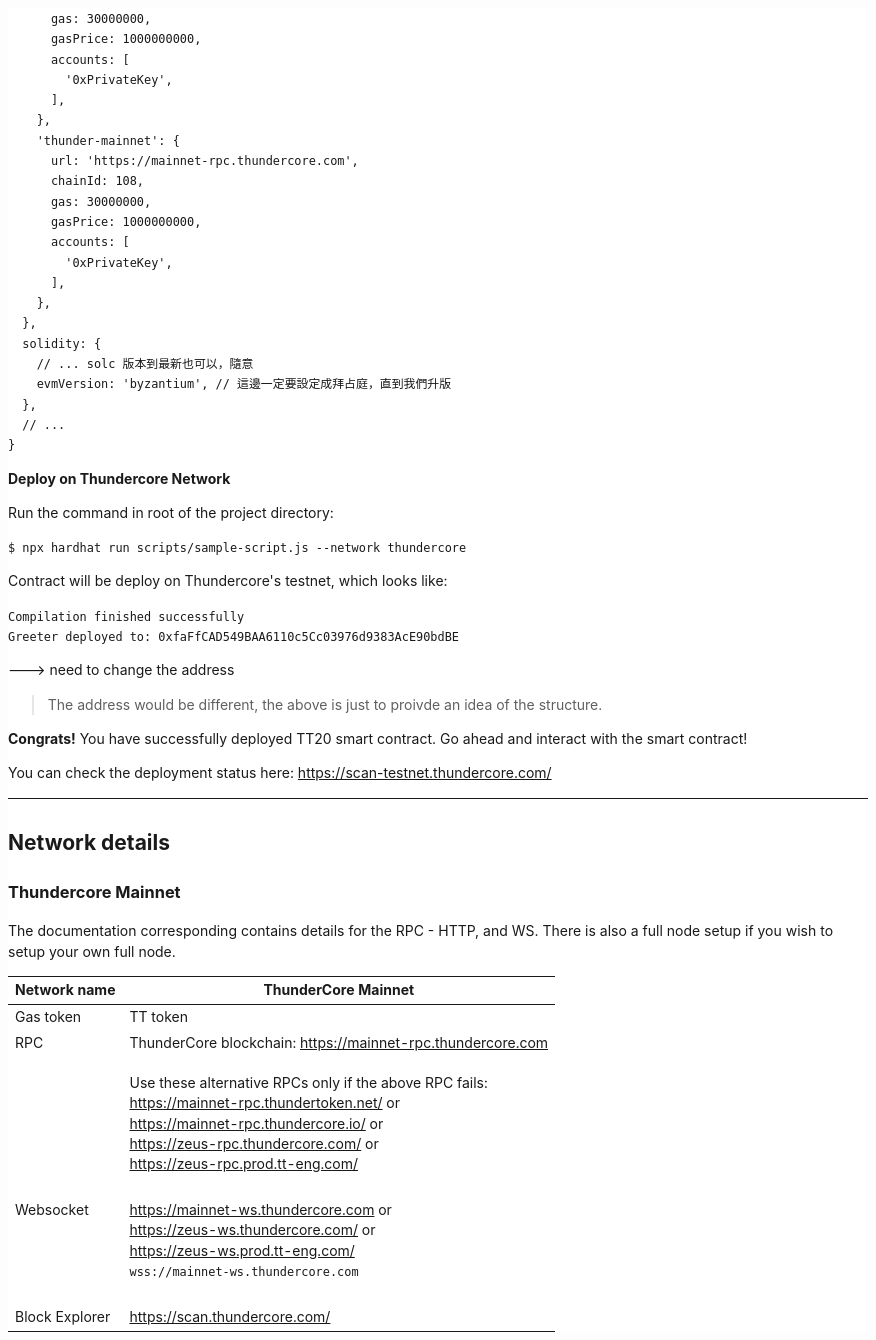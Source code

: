``` javascript=
      gas: 30000000,
      gasPrice: 1000000000,
      accounts: [
        '0xPrivateKey',
      ],
    },
    'thunder-mainnet': {
      url: 'https://mainnet-rpc.thundercore.com',
      chainId: 108,
      gas: 30000000,
      gasPrice: 1000000000,
      accounts: [
        '0xPrivateKey',
      ],
    },
  },
  solidity: {
    // ... solc 版本到最新也可以，隨意
    evmVersion: 'byzantium', // 這邊一定要設定成拜占庭，直到我們升版
  },
  // ...
}
```

**Deploy on Thundercore Network**

Run the command in root of the project directory:
```
$ npx hardhat run scripts/sample-script.js --network thundercore
```
Contract will be deploy on Thundercore's testnet, which looks like:
```
Compilation finished successfully
Greeter deployed to: 0xfaFfCAD549BAA6110c5Cc03976d9383AcE90bdBE
```
---> need to change the address

> The address would be different, the above is just to proivde an idea of the structure.

**Congrats!** You have successfully deployed TT20 smart contract. Go ahead and interact with the smart contract!

You can check the deployment status here: https://scan-testnet.thundercore.com/


---
## Network details

### Thundercore Mainnet
The documentation corresponding contains details for the RPC - HTTP, and WS. There is also a full node setup if you wish to setup your own full node.

| Network name | ThunderCore Mainnet|
| -------- | -------- |
| Gas token | TT token  |
| RPC       | ThunderCore blockchain: https://mainnet-rpc.thundercore.com <br /><br /> Use these alternative RPCs only if the above RPC fails: <br />https://mainnet-rpc.thundertoken.net/ or <br />https://mainnet-rpc.thundercore.io/ or <br /> https://zeus-rpc.thundercore.com/ or <br /> https://zeus-rpc.prod.tt-eng.com/<br /> <br />
| Websocket |https://mainnet-ws.thundercore.com or <br />https://zeus-ws.thundercore.com/  or <br />https://zeus-ws.prod.tt-eng.com/ <br /> `wss://mainnet-ws.thundercore.com`<br /><br />
| Block Explorer| https://scan.thundercore.com/ |
